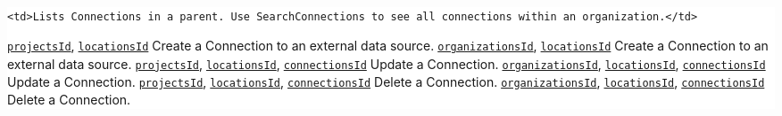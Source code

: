     <td>Lists Connections in a parent. Use SearchConnections to see all connections within an organization.</td>
</tr>
<tr>
    <td><a href="#projects_locations_connections_create"><CopyableCode code="projects_locations_connections_create" /></a></td>
    <td><CopyableCode code="insert" /></td>
    <td><a href="#parameter-projectsId"><code>projectsId</code></a>, <a href="#parameter-locationsId"><code>locationsId</code></a></td>
    <td></td>
    <td>Create a Connection to an external data source.</td>
</tr>
<tr>
    <td><a href="#organizations_locations_connections_create"><CopyableCode code="organizations_locations_connections_create" /></a></td>
    <td><CopyableCode code="insert" /></td>
    <td><a href="#parameter-organizationsId"><code>organizationsId</code></a>, <a href="#parameter-locationsId"><code>locationsId</code></a></td>
    <td></td>
    <td>Create a Connection to an external data source.</td>
</tr>
<tr>
    <td><a href="#projects_locations_connections_patch"><CopyableCode code="projects_locations_connections_patch" /></a></td>
    <td><CopyableCode code="update" /></td>
    <td><a href="#parameter-projectsId"><code>projectsId</code></a>, <a href="#parameter-locationsId"><code>locationsId</code></a>, <a href="#parameter-connectionsId"><code>connectionsId</code></a></td>
    <td></td>
    <td>Update a Connection.</td>
</tr>
<tr>
    <td><a href="#organizations_locations_connections_patch"><CopyableCode code="organizations_locations_connections_patch" /></a></td>
    <td><CopyableCode code="update" /></td>
    <td><a href="#parameter-organizationsId"><code>organizationsId</code></a>, <a href="#parameter-locationsId"><code>locationsId</code></a>, <a href="#parameter-connectionsId"><code>connectionsId</code></a></td>
    <td></td>
    <td>Update a Connection.</td>
</tr>
<tr>
    <td><a href="#projects_locations_connections_delete"><CopyableCode code="projects_locations_connections_delete" /></a></td>
    <td><CopyableCode code="delete" /></td>
    <td><a href="#parameter-projectsId"><code>projectsId</code></a>, <a href="#parameter-locationsId"><code>locationsId</code></a>, <a href="#parameter-connectionsId"><code>connectionsId</code></a></td>
    <td></td>
    <td>Delete a Connection.</td>
</tr>
<tr>
    <td><a href="#organizations_locations_connections_delete"><CopyableCode code="organizations_locations_connections_delete" /></a></td>
    <td><CopyableCode code="delete" /></td>
    <td><a href="#parameter-organizationsId"><code>organizationsId</code></a>, <a href="#parameter-locationsId"><code>locationsId</code></a>, <a href="#parameter-connectionsId"><code>connectionsId</code></a></td>
    <td></td>
    <td>Delete a Connection.</td>
</tr>
<tr>
    <td><a href="#projects_locations_connections_search"><CopyableCode code="projects_locations_connections_search" /></a></td>
    <td><CopyableCode code="exec" /></td>